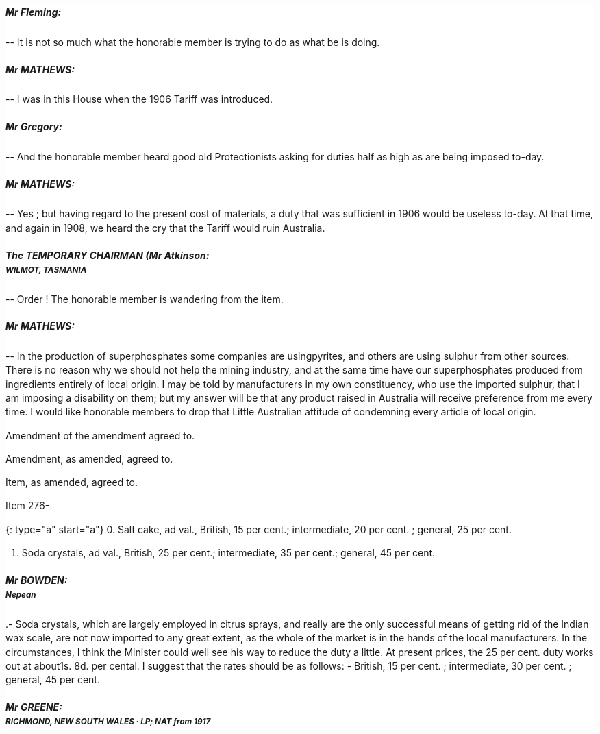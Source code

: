 ##### Mr Fleming:

-- It is not so much what the honorable member is trying to do as what be is doing. 

##### Mr MATHEWS:

-- I was in this House when the 1906 Tariff was introduced. 

##### Mr Gregory:

-- And the honorable member heard good old Protectionists asking for duties half as high as are being imposed to-day. 

##### Mr MATHEWS:

-- Yes ; but having regard to the present cost of materials, a duty that was sufficient in 1906 would be useless to-day. At that time, and again in 1908, we heard the cry that the Tariff would ruin Australia. 

##### The TEMPORARY CHAIRMAN (Mr Atkinson:<br><small class="text-muted">WILMOT, TASMANIA</small>

-- Order ! The honorable member is wandering from the item. 

##### Mr MATHEWS:

-- In the production of superphosphates some companies are usingpyrites, and others are using sulphur from other sources. There is no reason why we should not help the mining industry, and at the same time have our superphosphates produced from ingredients entirely of local origin. I may be told by manufacturers in my own constituency, who use the imported sulphur, that I am imposing a disability on them; but my answer will be that any product raised in Australia will receive preference from me every time. I would like honorable members to drop that Little Australian attitude of condemning every article of local origin. 

Amendment of the amendment agreed to. 

Amendment, as amended, agreed to. 

Item, as amended, agreed to. 

Item 276-

{: type="a" start="a"}
0. Salt cake, ad val., British, 15 per cent.; intermediate, 20 per cent. ; general, 25 per cent. 
1. Soda crystals, ad val., British, 25 per cent.; intermediate, 35 per cent.; general, 45 per cent. 

##### Mr BOWDEN:<br><small class="text-muted">Nepean</small>

.- Soda crystals, which are largely employed in citrus sprays, and really are the only successful means of getting rid of the Indian wax scale, are not now imported to any great extent, as the whole of the market is in the hands of the local manufacturers. In the circumstances, I think the Minister could well see his way to reduce the duty a little. At present prices, the 25 per cent. duty works out at about1s. 8d. per cental. I suggest that the rates should be as follows: - British, 15 per cent. ; intermediate, 30 per cent. ; general, 45 per cent. 

##### Mr GREENE:<br><small class="text-muted">RICHMOND, NEW SOUTH WALES &middot; LP; NAT from 1917</small>
